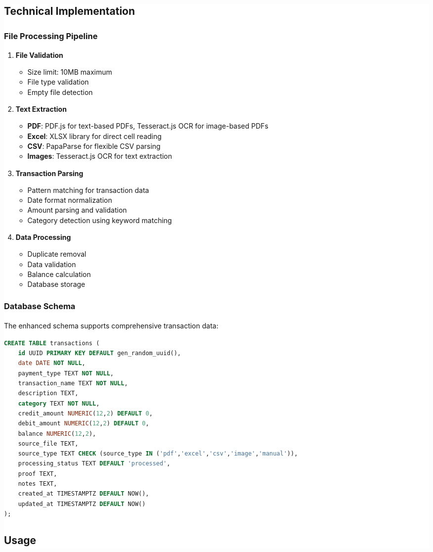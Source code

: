 ## Technical Implementation

### File Processing Pipeline

1. **File Validation**
   - Size limit: 10MB maximum
   - File type validation
   - Empty file detection

2. **Text Extraction**
   - **PDF**: PDF.js for text-based PDFs, Tesseract.js OCR for image-based PDFs
   - **Excel**: XLSX library for direct cell reading
   - **CSV**: PapaParse for flexible CSV parsing
   - **Images**: Tesseract.js OCR for text extraction

3. **Transaction Parsing**
   - Pattern matching for transaction data
   - Date format normalization
   - Amount parsing and validation
   - Category detection using keyword matching

4. **Data Processing**
   - Duplicate removal
   - Data validation
   - Balance calculation
   - Database storage

### Database Schema

The enhanced schema supports comprehensive transaction data:

```sql
CREATE TABLE transactions (
    id UUID PRIMARY KEY DEFAULT gen_random_uuid(),
    date DATE NOT NULL,
    payment_type TEXT NOT NULL,
    transaction_name TEXT NOT NULL,
    description TEXT,
    category TEXT NOT NULL,
    credit_amount NUMERIC(12,2) DEFAULT 0,
    debit_amount NUMERIC(12,2) DEFAULT 0,
    balance NUMERIC(12,2),
    source_file TEXT,
    source_type TEXT CHECK (source_type IN ('pdf','excel','csv','image','manual')),
    processing_status TEXT DEFAULT 'processed',
    proof TEXT,
    notes TEXT,
    created_at TIMESTAMPTZ DEFAULT NOW(),
    updated_at TIMESTAMPTZ DEFAULT NOW()
);
```

## Usage
